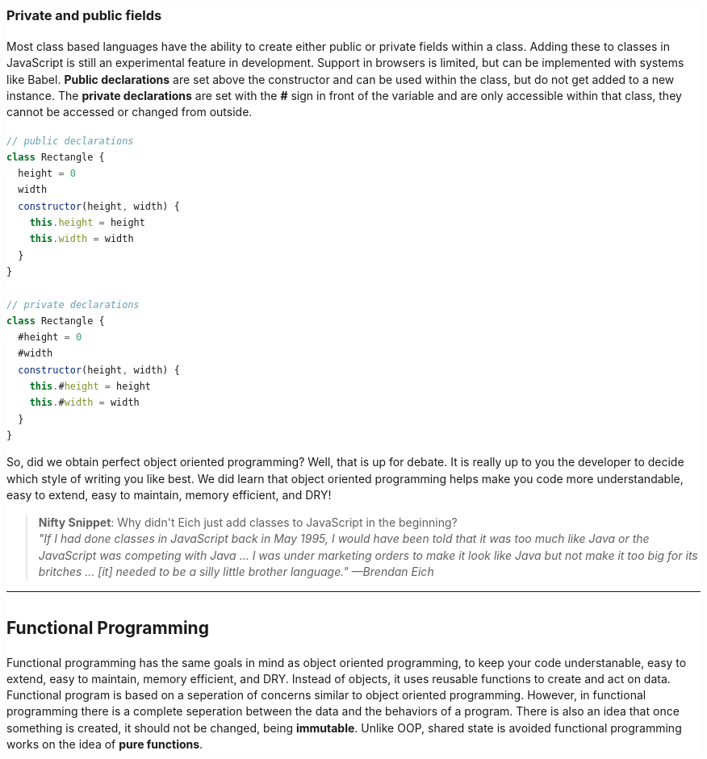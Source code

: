 ### Private and public fields

Most class based languages have the ability to create either public or private fields within a class. Adding these to classes in JavaScript is still an experimental feature in development. Support in browsers is limited, but can be implemented with systems like Babel. **Public declarations** are set above the constructor and can be used within the class, but do not get added to a new instance. The **private declarations** are set with the **#** sign in front of the variable and are only accessible within that class, they cannot be accessed or changed from outside.

```javascript
// public declarations
class Rectangle {
  height = 0
  width
  constructor(height, width) {
    this.height = height
    this.width = width
  }
}

// private declarations
class Rectangle {
  #height = 0
  #width
  constructor(height, width) {
    this.#height = height
    this.#width = width
  }
}
```

So, did we obtain perfect object oriented programming? Well, that is up for debate. It is really up to you the developer to decide which style of writing you like best. We did learn that object oriented programming helps make you code more understandable, easy to extend, easy to maintain, memory efficient, and DRY!

> **Nifty Snippet**: Why didn't Eich just add classes to JavaScript in the beginning?<br/> _"If I had done classes in JavaScript back in May 1995, I would have been told that it was too much like Java or the JavaScript was competing with Java ... I was under marketing orders to make it look like Java but not make it too big for its britches ... [it] needed to be a silly little brother language." &#8212;Brendan Eich_

---

## Functional Programming

Functional programming has the same goals in mind as object oriented programming, to keep your code understanable, easy to extend, easy to maintain, memory efficient, and DRY. Instead of objects, it uses reusable functions to create and act on data. Functional program is based on a seperation of concerns similar to object oriented programming. However, in functional programming there is a complete seperation between the data and the behaviors of a program. There is also an idea that once something is created, it should not be changed, being **immutable**. Unlike OOP, shared state is avoided functional programming works on the idea of **pure functions**.
